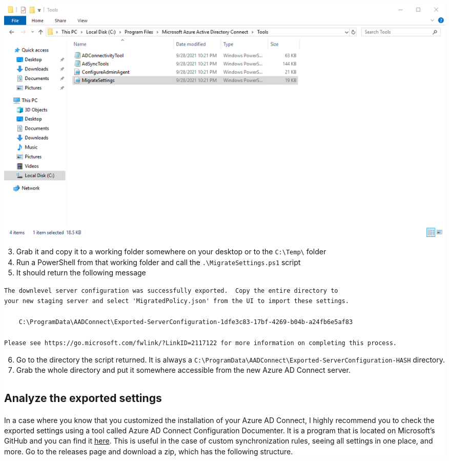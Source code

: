![Location of the MigrateSettings.ps1 script](04_MigrateSettingsLocation.png)

3)	Grab it and copy it to a working folder somewhere on your desktop or to the ``C:\Temp\`` folder
4)	Run a PowerShell from that working folder and call the ``.\MigrateSettings.ps1`` script
5)	It should return the following message

```Text
The downlevel server configuration was successfully exported.  Copy the entire directory to
your new staging server and select 'MigratedPolicy.json' from the UI to import these settings.

    C:\ProgramData\AADConnect\Exported-ServerConfiguration-1dfe3c83-17bf-4269-b04b-a24fb6e5af83

Please see https://go.microsoft.com/fwlink/?LinkID=2117122 for more information on completing this process.
```

6)	Go to the directory the script returned. It is always a ``C:\ProgramData\AADConnect\Exported-ServerConfiguration-HASH`` directory.
7)	Grab the whole directory and put it somewhere accessible from the new Azure AD Connect server.

## Analyze the exported settings

In a case where you know that you customized the installation of your Azure AD Connect, I highly recommend you to check the exported settings using a tool called Azure AD Connect Configuration Documenter. It is a program that is located on Microsoft’s GitHub and you can find it [here]( https://aka.ms/aadconnectconfigdocumenter). This is useful in the case of custom synchronization rules, seeing all settings in one place, and more. Go to the releases page and download a zip, which has the following structure.
